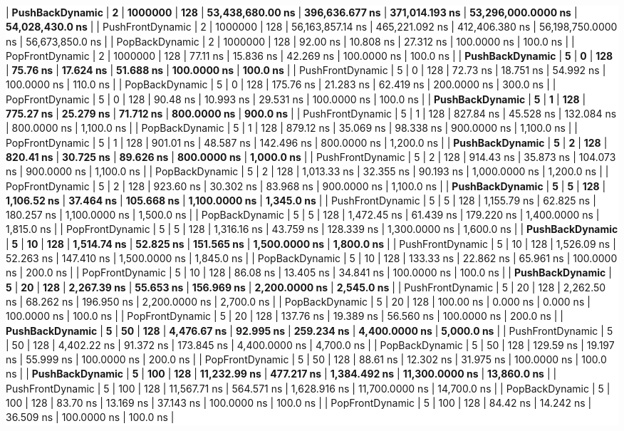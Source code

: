 |  **PushBackDynamic** |       **2** |  **1000000** |              **128** | **53,438,680.00 ns** | **396,636.677 ns** | **371,014.193 ns** | **53,296,000.0000 ns** | **54,028,430.0 ns** |
| PushFrontDynamic |       2 |  1000000 |              128 | 56,163,857.14 ns | 465,221.092 ns | 412,406.380 ns | 56,198,750.0000 ns | 56,673,850.0 ns |
|   PopBackDynamic |       2 |  1000000 |              128 |         92.00 ns |      10.808 ns |      27.312 ns |        100.0000 ns |        100.0 ns |
|  PopFrontDynamic |       2 |  1000000 |              128 |         77.11 ns |      15.836 ns |      42.269 ns |        100.0000 ns |        100.0 ns |
|  **PushBackDynamic** |       **5** |        **0** |              **128** |         **75.76 ns** |      **17.624 ns** |      **51.688 ns** |        **100.0000 ns** |        **100.0 ns** |
| PushFrontDynamic |       5 |        0 |              128 |         72.73 ns |      18.751 ns |      54.992 ns |        100.0000 ns |        110.0 ns |
|   PopBackDynamic |       5 |        0 |              128 |        175.76 ns |      21.283 ns |      62.419 ns |        200.0000 ns |        300.0 ns |
|  PopFrontDynamic |       5 |        0 |              128 |         90.48 ns |      10.993 ns |      29.531 ns |        100.0000 ns |        100.0 ns |
|  **PushBackDynamic** |       **5** |        **1** |              **128** |        **775.27 ns** |      **25.279 ns** |      **71.712 ns** |        **800.0000 ns** |        **900.0 ns** |
| PushFrontDynamic |       5 |        1 |              128 |        827.84 ns |      45.528 ns |     132.084 ns |        800.0000 ns |      1,100.0 ns |
|   PopBackDynamic |       5 |        1 |              128 |        879.12 ns |      35.069 ns |      98.338 ns |        900.0000 ns |      1,100.0 ns |
|  PopFrontDynamic |       5 |        1 |              128 |        901.01 ns |      48.587 ns |     142.496 ns |        800.0000 ns |      1,200.0 ns |
|  **PushBackDynamic** |       **5** |        **2** |              **128** |        **820.41 ns** |      **30.725 ns** |      **89.626 ns** |        **800.0000 ns** |      **1,000.0 ns** |
| PushFrontDynamic |       5 |        2 |              128 |        914.43 ns |      35.873 ns |     104.073 ns |        900.0000 ns |      1,100.0 ns |
|   PopBackDynamic |       5 |        2 |              128 |      1,013.33 ns |      32.355 ns |      90.193 ns |      1,000.0000 ns |      1,200.0 ns |
|  PopFrontDynamic |       5 |        2 |              128 |        923.60 ns |      30.302 ns |      83.968 ns |        900.0000 ns |      1,100.0 ns |
|  **PushBackDynamic** |       **5** |        **5** |              **128** |      **1,106.52 ns** |      **37.464 ns** |     **105.668 ns** |      **1,100.0000 ns** |      **1,345.0 ns** |
| PushFrontDynamic |       5 |        5 |              128 |      1,155.79 ns |      62.825 ns |     180.257 ns |      1,100.0000 ns |      1,500.0 ns |
|   PopBackDynamic |       5 |        5 |              128 |      1,472.45 ns |      61.439 ns |     179.220 ns |      1,400.0000 ns |      1,815.0 ns |
|  PopFrontDynamic |       5 |        5 |              128 |      1,316.16 ns |      43.759 ns |     128.339 ns |      1,300.0000 ns |      1,600.0 ns |
|  **PushBackDynamic** |       **5** |       **10** |              **128** |      **1,514.74 ns** |      **52.825 ns** |     **151.565 ns** |      **1,500.0000 ns** |      **1,800.0 ns** |
| PushFrontDynamic |       5 |       10 |              128 |      1,526.09 ns |      52.263 ns |     147.410 ns |      1,500.0000 ns |      1,845.0 ns |
|   PopBackDynamic |       5 |       10 |              128 |        133.33 ns |      22.862 ns |      65.961 ns |        100.0000 ns |        200.0 ns |
|  PopFrontDynamic |       5 |       10 |              128 |         86.08 ns |      13.405 ns |      34.841 ns |        100.0000 ns |        100.0 ns |
|  **PushBackDynamic** |       **5** |       **20** |              **128** |      **2,267.39 ns** |      **55.653 ns** |     **156.969 ns** |      **2,200.0000 ns** |      **2,545.0 ns** |
| PushFrontDynamic |       5 |       20 |              128 |      2,262.50 ns |      68.262 ns |     196.950 ns |      2,200.0000 ns |      2,700.0 ns |
|   PopBackDynamic |       5 |       20 |              128 |        100.00 ns |       0.000 ns |       0.000 ns |        100.0000 ns |        100.0 ns |
|  PopFrontDynamic |       5 |       20 |              128 |        137.76 ns |      19.389 ns |      56.560 ns |        100.0000 ns |        200.0 ns |
|  **PushBackDynamic** |       **5** |       **50** |              **128** |      **4,476.67 ns** |      **92.995 ns** |     **259.234 ns** |      **4,400.0000 ns** |      **5,000.0 ns** |
| PushFrontDynamic |       5 |       50 |              128 |      4,402.22 ns |      91.372 ns |     173.845 ns |      4,400.0000 ns |      4,700.0 ns |
|   PopBackDynamic |       5 |       50 |              128 |        129.59 ns |      19.197 ns |      55.999 ns |        100.0000 ns |        200.0 ns |
|  PopFrontDynamic |       5 |       50 |              128 |         88.61 ns |      12.302 ns |      31.975 ns |        100.0000 ns |        100.0 ns |
|  **PushBackDynamic** |       **5** |      **100** |              **128** |     **11,232.99 ns** |     **477.217 ns** |   **1,384.492 ns** |     **11,300.0000 ns** |     **13,860.0 ns** |
| PushFrontDynamic |       5 |      100 |              128 |     11,567.71 ns |     564.571 ns |   1,628.916 ns |     11,700.0000 ns |     14,700.0 ns |
|   PopBackDynamic |       5 |      100 |              128 |         83.70 ns |      13.169 ns |      37.143 ns |        100.0000 ns |        100.0 ns |
|  PopFrontDynamic |       5 |      100 |              128 |         84.42 ns |      14.242 ns |      36.509 ns |        100.0000 ns |        100.0 ns |